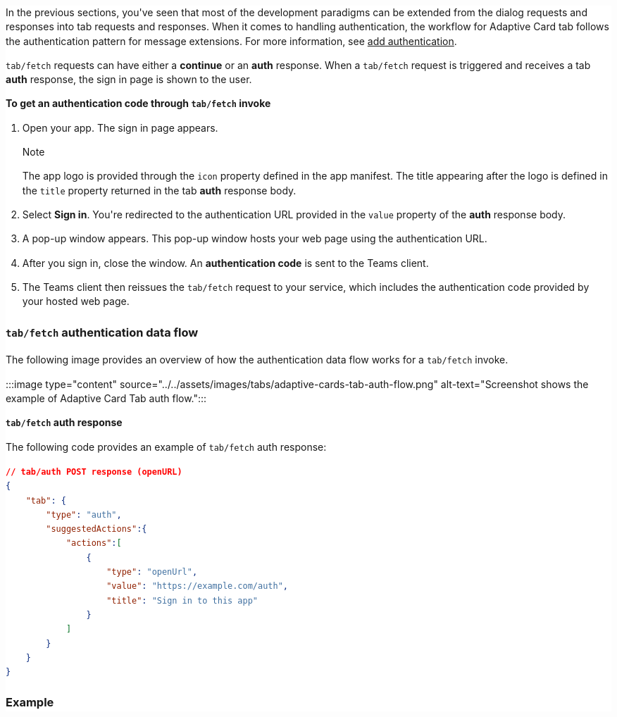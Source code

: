In the previous sections, you've seen that most of the development paradigms can be extended from the dialog requests and responses into tab requests and responses. When it comes to handling authentication, the workflow for Adaptive Card tab follows the authentication pattern for message extensions. For more information, see [add authentication](../../messaging-extensions/how-to/add-authentication.md).

`tab/fetch` requests can have either a **continue** or an **auth** response. When a `tab/fetch` request is triggered and receives a tab **auth** response, the sign in page is shown to the user.

**To get an authentication code through `tab/fetch` invoke**

1. Open your app. The sign in page appears.

    > [!NOTE]
    > The app logo is provided through the `icon` property defined in the app manifest. The title appearing after the logo is defined in the `title` property returned in the tab **auth** response body.

1. Select **Sign in**. You're redirected to the authentication URL provided in the `value` property of the **auth** response body.
1. A pop-up window appears. This pop-up window hosts your web page using the authentication URL.
1. After you sign in, close the window. An **authentication code** is sent to the Teams client.
1. The Teams client then reissues the `tab/fetch` request to your service, which includes the authentication code provided by your hosted web page.

### `tab/fetch` authentication data flow

The following image provides an overview of how the authentication data flow works for a `tab/fetch` invoke.

:::image type="content" source="../../assets/images/tabs/adaptive-cards-tab-auth-flow.png" alt-text="Screenshot shows the example of Adaptive Card Tab auth flow.":::

**`tab/fetch` auth response**

The following code provides an example of `tab/fetch` auth response:

```json
// tab/auth POST response (openURL)
{
    "tab": {
        "type": "auth",
        "suggestedActions":{
            "actions":[
                {
                    "type": "openUrl",
                    "value": "https://example.com/auth",
                    "title": "Sign in to this app"
                }
            ]
        }
    }
}
```

### Example
